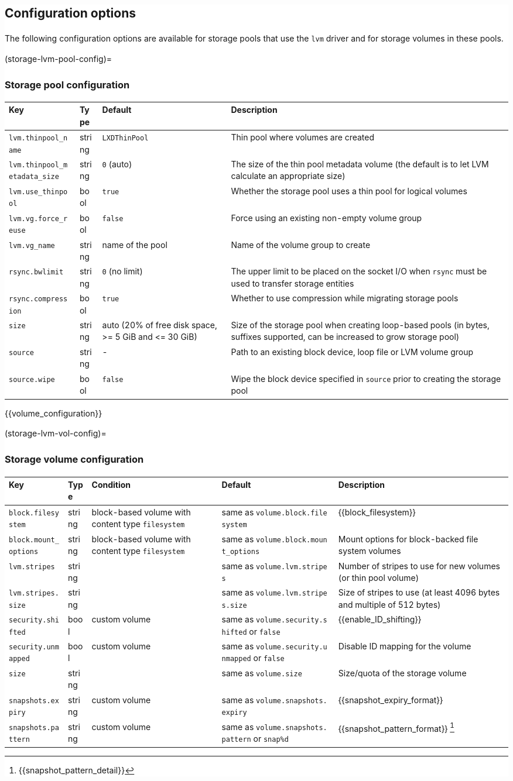 ## Configuration options

The following configuration options are available for storage pools that use the `lvm` driver and for storage volumes in these pools.

(storage-lvm-pool-config)=
### Storage pool configuration

Key                           | Type                          | Default                                 | Description
:--                           | :---                          | :------                                 | :----------
`lvm.thinpool_name`           | string                        | `LXDThinPool`                           | Thin pool where volumes are created
`lvm.thinpool_metadata_size`  | string                        | `0` (auto)                              | The size of the thin pool metadata volume (the default is to let LVM calculate an appropriate size)
`lvm.use_thinpool`            | bool                          | `true`                                  | Whether the storage pool uses a thin pool for logical volumes
`lvm.vg.force_reuse`          | bool                          | `false`                                 | Force using an existing non-empty volume group
`lvm.vg_name`                 | string                        | name of the pool                        | Name of the volume group to create
`rsync.bwlimit`               | string                        | `0` (no limit)                          | The upper limit to be placed on the socket I/O when `rsync` must be used to transfer storage entities
`rsync.compression`           | bool                          | `true`                                  | Whether to use compression while migrating storage pools
`size`                        | string                        | auto (20% of free disk space, >= 5 GiB and <= 30 GiB) | Size of the storage pool when creating loop-based pools (in bytes, suffixes supported, can be increased to grow storage pool)
`source`                      | string                        | -                                       | Path to an existing block device, loop file or LVM volume group
`source.wipe`                 | bool                          | `false`                                 | Wipe the block device specified in `source` prior to creating the storage pool

{{volume_configuration}}

(storage-lvm-vol-config)=
### Storage volume configuration

Key                     | Type      | Condition     | Default                                        | Description
:--                     | :---      | :------       | :------                                        | :----------
`block.filesystem`      | string    | block-based volume with content type `filesystem` | same as `volume.block.filesystem`              | {{block_filesystem}}
`block.mount_options`   | string    | block-based volume with content type `filesystem` | same as `volume.block.mount_options`           | Mount options for block-backed file system volumes
`lvm.stripes`           | string    |               | same as `volume.lvm.stripes`                   | Number of stripes to use for new volumes (or thin pool volume)
`lvm.stripes.size`      | string    |               | same as `volume.lvm.stripes.size`              | Size of stripes to use (at least 4096 bytes and multiple of 512 bytes)
`security.shifted`      | bool      | custom volume | same as `volume.security.shifted` or `false`   | {{enable_ID_shifting}}
`security.unmapped`     | bool      | custom volume | same as `volume.security.unmapped` or `false`  | Disable ID mapping for the volume
`size`                  | string    |               | same as `volume.size`                          | Size/quota of the storage volume
`snapshots.expiry`      | string    | custom volume | same as `volume.snapshots.expiry`              | {{snapshot_expiry_format}}
`snapshots.pattern`     | string    | custom volume | same as `volume.snapshots.pattern` or `snap%d` | {{snapshot_pattern_format}} [^*]

[^*]: {{snapshot_pattern_detail}}